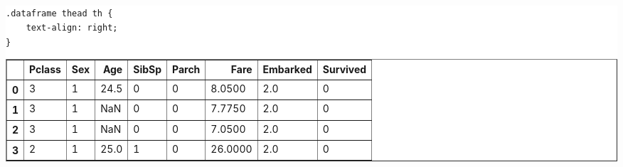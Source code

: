     .dataframe thead th {
        text-align: right;
    }
</style>
<table border="1" class="dataframe">
  <thead>
    <tr style="text-align: right;">
      <th></th>
      <th>Pclass</th>
      <th>Sex</th>
      <th>Age</th>
      <th>SibSp</th>
      <th>Parch</th>
      <th>Fare</th>
      <th>Embarked</th>
      <th>Survived</th>
    </tr>
  </thead>
  <tbody>
    <tr>
      <th>0</th>
      <td>3</td>
      <td>1</td>
      <td>24.5</td>
      <td>0</td>
      <td>0</td>
      <td>8.0500</td>
      <td>2.0</td>
      <td>0</td>
    </tr>
    <tr>
      <th>1</th>
      <td>3</td>
      <td>1</td>
      <td>NaN</td>
      <td>0</td>
      <td>0</td>
      <td>7.7750</td>
      <td>2.0</td>
      <td>0</td>
    </tr>
    <tr>
      <th>2</th>
      <td>3</td>
      <td>1</td>
      <td>NaN</td>
      <td>0</td>
      <td>0</td>
      <td>7.0500</td>
      <td>2.0</td>
      <td>0</td>
    </tr>
    <tr>
      <th>3</th>
      <td>2</td>
      <td>1</td>
      <td>25.0</td>
      <td>1</td>
      <td>0</td>
      <td>26.0000</td>
      <td>2.0</td>
      <td>0</td>
    </tr>
    <tr>